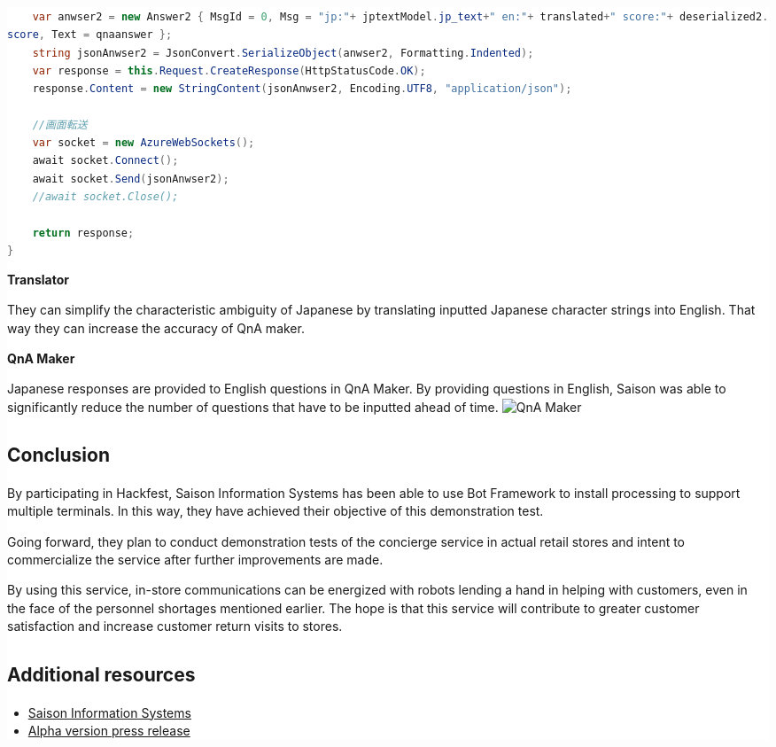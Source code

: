 ```csharp
    var anwser2 = new Answer2 { MsgId = 0, Msg = "jp:"+ jptextModel.jp_text+" en:"+ translated+" score:"+ deserialized2.score, Text = qnaanswer };
    string jsonAnwser2 = JsonConvert.SerializeObject(anwser2, Formatting.Indented);
    var response = this.Request.CreateResponse(HttpStatusCode.OK);
    response.Content = new StringContent(jsonAnwser2, Encoding.UTF8, "application/json");

    //画面転送
    var socket = new AzureWebSockets();
    await socket.Connect();
    await socket.Send(jsonAnwser2);
    //await socket.Close();

    return response;
}
```

**Translator**

They can simplify the characteristic ambiguity of Japanese by translating inputted Japanese character strings into English. That way they can increase the accuracy of QnA maker.

**QnA Maker**

Japanese responses are provided to English questions in QnA Maker. By providing questions in English, Saison was able to significantly reduce the number of questions that have to be inputted ahead of time. 
<img alt="QnA Maker" src="{{ site.baseurl }}/images/SIS/qnamaker1.jpg" width="400">

## Conclusion ##
By participating in Hackfest, Saison Information Systems has been able to use Bot Framework to install processing to support multiple terminals. In this way, they have achieved their objective of this demonstration test.

Going forward, they plan to conduct demonstration tests of the concierge service in actual retail stores and intent to commercialize the service after further improvements are made.

By using this service, in-store communications can be energized with robots lending a hand in helping with customers, even in the face of the personnel shortages mentioned earlier. The hope is that this service will contribute to greater customer satisfaction and increase customer return visits to stores.


## Additional resources ##
- [Saison Information Systems](http://home.saison.co.jp/english/)
- [Alpha version press release](http://home.saison.co.jp/company/news/pdf/2017/pr170301_01.pdf)

